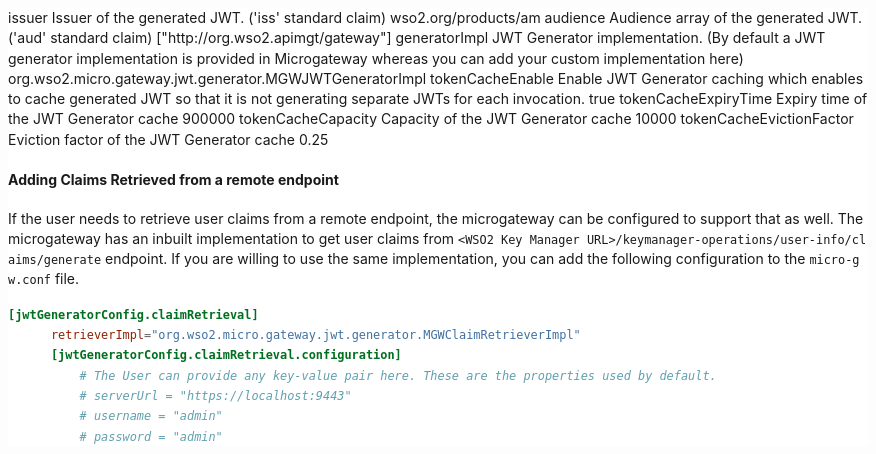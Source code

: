 <td>issuer</td>
<td>Issuer of the generated JWT. ('iss' standard claim)</td>
<td>wso2.org/products/am</td>
</tr>
<tr class="odd">
<td>audience</td>
<td>Audience array of the generated JWT. ('aud' standard claim)</td>
<td>["http://org.wso2.apimgt/gateway"]</td>
</tr>
<tr class="even">
<td>generatorImpl</td>
<td>JWT Generator implementation. (By default a JWT generator implementation is provided in Microgateway whereas you can add your custom implementation here)</td>
<td>org.wso2.micro.gateway.jwt.generator.MGWJWTGeneratorImpl</td>
</tr>
<tr class="odd">
<td>tokenCacheEnable</td>
<td>Enable JWT Generator caching which enables to cache generated JWT so that it is not generating separate JWTs for each invocation.</td>
<td>true</td>
</tr>
<tr class="even">
<td>tokenCacheExpiryTime</td>
<td>Expiry time of the JWT Generator cache</td>
<td>900000</td>
</tr>
<tr class="odd">
<td>tokenCacheCapacity</td>
<td>Capacity of the JWT Generator cache</td>
<td>10000</td>
</tr>
<tr class="even">
<td>tokenCacheEvictionFactor</td>
<td>Eviction factor of the JWT Generator cache</td>
<td>0.25</td>
</tr>
</tbody>
</table>

#### Adding Claims Retrieved from a remote endpoint

If the user needs to retrieve user claims from a remote endpoint, the microgateway can be configured to support that 
as well. The microgateway has an inbuilt implementation to get user claims from 
`<WSO2 Key Manager URL>/keymanager-operations/user-info/claims/generate` endpoint. If you are willing to use the same 
implementation, you can add the following configuration to the `micro-gw.conf` file.

```toml
[jwtGeneratorConfig.claimRetrieval]
      retrieverImpl="org.wso2.micro.gateway.jwt.generator.MGWClaimRetrieverImpl"
      [jwtGeneratorConfig.claimRetrieval.configuration]
          # The User can provide any key-value pair here. These are the properties used by default.
          # serverUrl = "https://localhost:9443"
          # username = "admin"
          # password = "admin"
```
